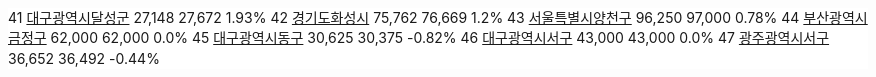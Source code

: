   <tr class="item">
    <td>41</td>
    <td><a href="/apt/대구광역시달성군">대구광역시달성군</a></td>
    <td>27,148</td>
    <td>27,672</td>
    <td>1.93%</td>
  </tr>

  <tr class="item">
    <td>42</td>
    <td><a href="/apt/경기도화성시">경기도화성시</a></td>
    <td>75,762</td>
    <td>76,669</td>
    <td>1.2%</td>
  </tr>

  <tr class="item">
    <td>43</td>
    <td><a href="/apt/서울특별시양천구">서울특별시양천구</a></td>
    <td>96,250</td>
    <td>97,000</td>
    <td>0.78%</td>
  </tr>

  <tr class="item">
    <td>44</td>
    <td><a href="/apt/부산광역시금정구">부산광역시금정구</a></td>
    <td>62,000</td>
    <td>62,000</td>
    <td>0.0%</td>
  </tr>

  <tr class="item">
    <td>45</td>
    <td><a href="/apt/대구광역시동구">대구광역시동구</a></td>
    <td>30,625</td>
    <td>30,375</td>
    <td>-0.82%</td>
  </tr>

  <tr class="item">
    <td>46</td>
    <td><a href="/apt/대구광역시서구">대구광역시서구</a></td>
    <td>43,000</td>
    <td>43,000</td>
    <td>0.0%</td>
  </tr>

  <tr class="item">
    <td>47</td>
    <td><a href="/apt/광주광역시서구">광주광역시서구</a></td>
    <td>36,652</td>
    <td>36,492</td>
    <td>-0.44%</td>
  </tr>
